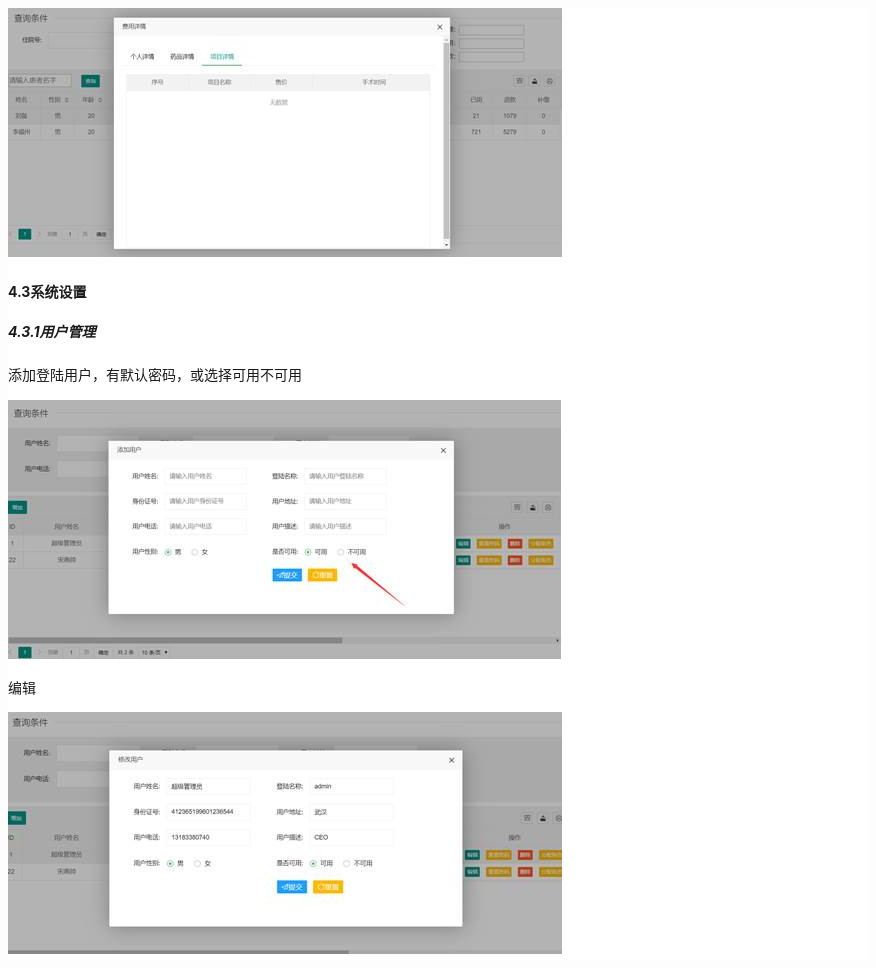 ![img](https://github.com/TianWeiChang/hospital/blob/main/assets/clip_image060.jpg)

#### 4.3系统设置

##### 4.3.1用户管理

添加登陆用户，有默认密码，或选择可用不可用

![img](https://github.com/TianWeiChang/hospital/blob/main/assets/clip_image062.jpg)

编辑

![img](https://github.com/TianWeiChang/hospital/blob/main/assets/clip_image064.jpg)
